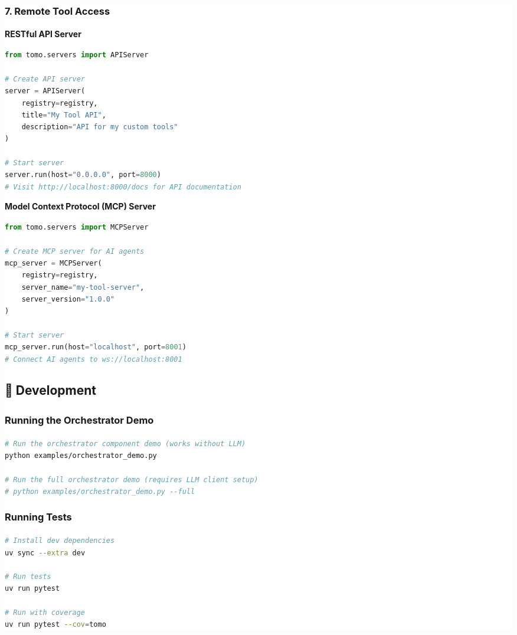```python
```

### 7. Remote Tool Access

**RESTful API Server**

```python
from tomo.servers import APIServer

# Create API server
server = APIServer(
    registry=registry,
    title="My Tool API",
    description="API for my custom tools"
)

# Start server
server.run(host="0.0.0.0", port=8000)
# Visit http://localhost:8000/docs for API documentation
```

**Model Context Protocol (MCP) Server**

```python
from tomo.servers import MCPServer

# Create MCP server for AI agents
mcp_server = MCPServer(
    registry=registry,
    server_name="my-tool-server",
    server_version="1.0.0"
)

# Start server
mcp_server.run(host="localhost", port=8001)
# Connect AI agents to ws://localhost:8001
```

## 🧪 Development

### Running the Orchestrator Demo

```bash
# Run the orchestrator component demo (works without LLM)
python examples/orchestrator_demo.py

# Run the full orchestrator demo (requires LLM client setup)
# python examples/orchestrator_demo.py --full
```

### Running Tests

```bash
# Install dev dependencies
uv sync --extra dev

# Run tests
uv run pytest

# Run with coverage
uv run pytest --cov=tomo
```
